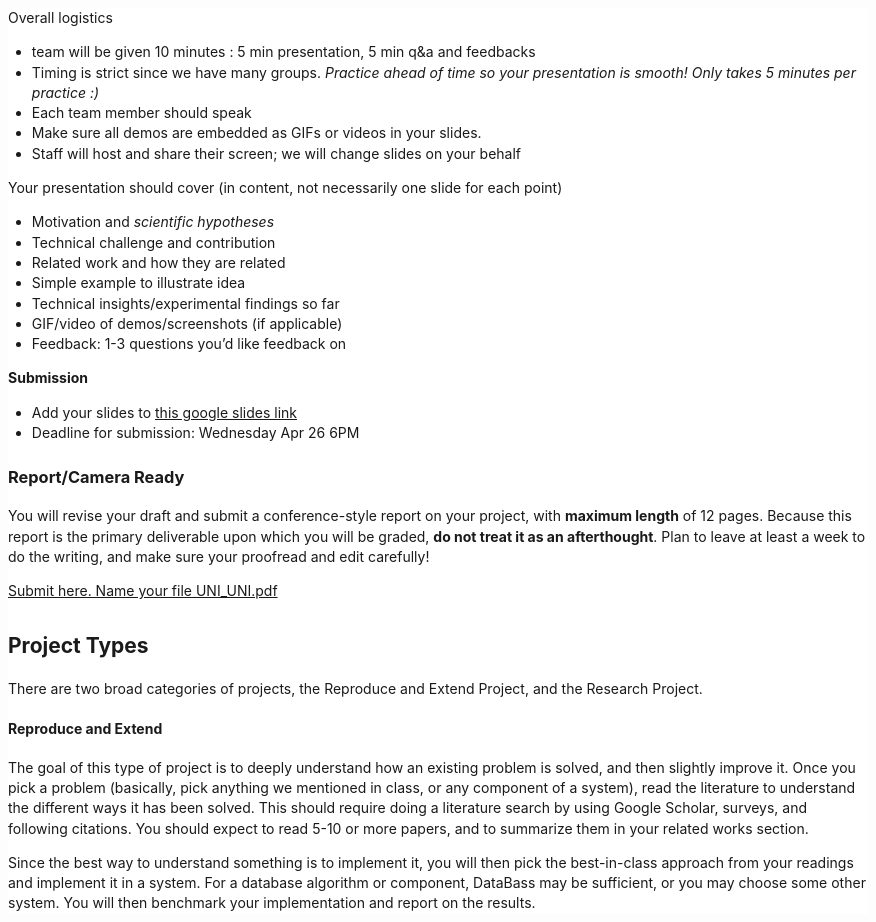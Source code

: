 Overall logistics

* team will be given 10 minutes : 5 min presentation, 5 min q&a and feedbacks
* Timing is strict since we have many groups.  *Practice ahead of time so your presentation is smooth!  Only takes 5 minutes per practice :)*
* Each team member should speak
* Make sure all demos are embedded as GIFs or videos in your slides.
* Staff will host and share their screen; we will change slides on your behalf

Your presentation should cover (in content, not necessarily one slide for each point)

* Motivation and *scientific hypotheses*
* Technical challenge and contribution
* Related work and how they are related
* Simple example to illustrate idea
* Technical insights/experimental findings so far
* GIF/video of demos/screenshots (if applicable)
* Feedback: 1-3 questions you’d like feedback on

**Submission**

* Add your slides to [this google slides link](https://docs.google.com/presentation/d/15KzGHnciKHcsWOxC1xPvw_BGVRAdZl6fDmRbcJJnkT4/edit?usp=sharing)
* Deadline for submission: Wednesday Apr 26 6PM


### Report/Camera Ready

You will revise your draft and submit a conference-style report on your project, with **maximum length** of 12 pages. 
Because this report is the primary deliverable upon which you will be graded, **do not treat it as an afterthought**. Plan to leave at least a week to do the writing, and make sure your proofread and edit carefully!


[Submit here.  Name your file UNI_UNI.pdf](#) 


<a name="types"></a>
## Project Types

There are two broad categories of projects, the Reproduce and Extend Project, and the Research Project.

#### Reproduce and Extend

The goal of this type of project is to deeply understand how an existing problem is solved, and then slightly improve it.
Once you pick a problem (basically, pick anything we mentioned in class, or any component of a system), read the literature to understand
the different ways it has been solved.  This should require doing a literature search by using Google Scholar, surveys, and following citations.
You should expect to read 5-10 or more papers, and to summarize them in your related works section.

Since the best way to understand something is to implement it, you will then pick the best-in-class approach from your readings 
and implement it in a system.  For a database algorithm or component, DataBass may be sufficient, or you may choose some other system.
You will then benchmark your implementation and report on the results.
